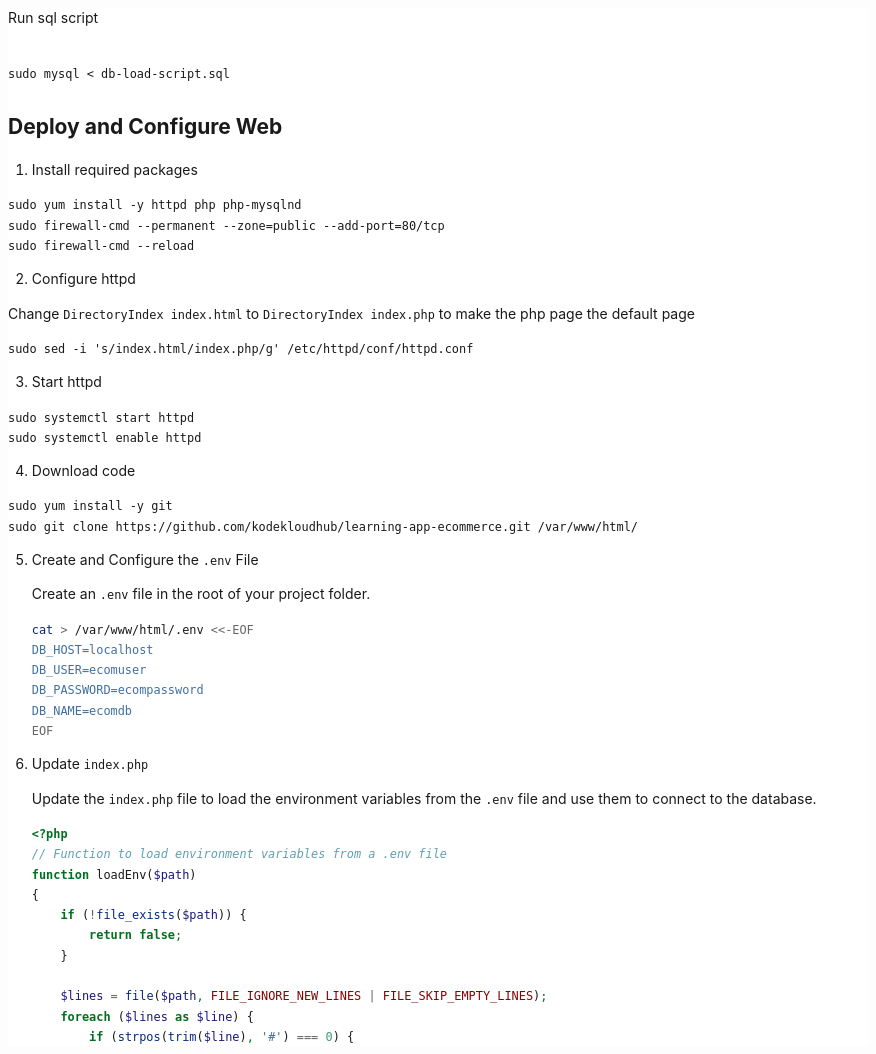 Run sql script

```

sudo mysql < db-load-script.sql
```


## Deploy and Configure Web

1. Install required packages

```
sudo yum install -y httpd php php-mysqlnd
sudo firewall-cmd --permanent --zone=public --add-port=80/tcp
sudo firewall-cmd --reload
```

2. Configure httpd

Change `DirectoryIndex index.html` to `DirectoryIndex index.php` to make the php page the default page

```
sudo sed -i 's/index.html/index.php/g' /etc/httpd/conf/httpd.conf
```

3. Start httpd

```
sudo systemctl start httpd
sudo systemctl enable httpd
```

4. Download code

```
sudo yum install -y git
sudo git clone https://github.com/kodekloudhub/learning-app-ecommerce.git /var/www/html/
```



5. Create and Configure the `.env` File

   Create an `.env` file in the root of your project folder.

   ```sh
   cat > /var/www/html/.env <<-EOF
   DB_HOST=localhost
   DB_USER=ecomuser
   DB_PASSWORD=ecompassword
   DB_NAME=ecomdb
   EOF

6. Update `index.php`

   Update the `index.php` file to load the environment variables from the `.env` file and use them to connect to the database.

   ```php
   <?php
   // Function to load environment variables from a .env file
   function loadEnv($path)
   {
       if (!file_exists($path)) {
           return false;
       }

       $lines = file($path, FILE_IGNORE_NEW_LINES | FILE_SKIP_EMPTY_LINES);
       foreach ($lines as $line) {
           if (strpos(trim($line), '#') === 0) {
   ```